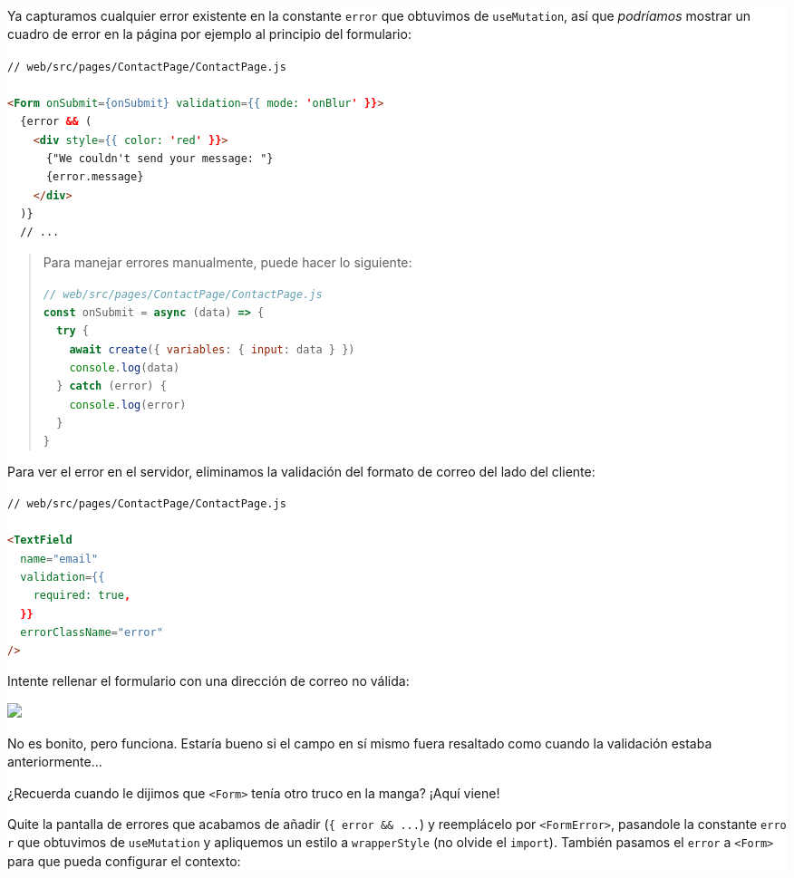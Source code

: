 Ya capturamos cualquier error existente en la constante `error` que obtuvimos de `useMutation`, así que _podríamos_ mostrar un cuadro de error en la página por ejemplo al principio del formulario:

```html {4-9}
// web/src/pages/ContactPage/ContactPage.js

<Form onSubmit={onSubmit} validation={{ mode: 'onBlur' }}>
  {error && (
    <div style={{ color: 'red' }}>
      {"We couldn't send your message: "}
      {error.message}
    </div>
  )}
  // ...
```

> Para manejar errores manualmente, puede hacer lo siguiente:
>
> ```javascript {3-8}
> // web/src/pages/ContactPage/ContactPage.js
> const onSubmit = async (data) => {
>   try {
>     await create({ variables: { input: data } })
>     console.log(data)
>   } catch (error) {
>     console.log(error)
>   }
> }
> ```

Para ver el error en el servidor, eliminamos la validación del formato de correo del lado del cliente:

```html
// web/src/pages/ContactPage/ContactPage.js

<TextField
  name="email"
  validation={{
    required: true,
  }}
  errorClassName="error"
/>
```

Intente rellenar el formulario con una dirección de correo no válida:

<img src="https://user-images.githubusercontent.com/16427929/98918425-e394af80-24cd-11eb-9056-58c295cf0d5c.PNG" />

No es bonito, pero funciona. Estaría bueno si el campo en sí mismo fuera resaltado como cuando la validación estaba anteriormente...

¿Recuerda cuando le dijimos que `<Form>` tenía otro truco en la manga? ¡Aquí viene!

Quite la pantalla de errores que acabamos de añadir (`{ error && ...`) y reemplácelo por `<FormError>`, pasandole la constante `error` que obtuvimos de `useMutation` y apliquemos un estilo a `wrapperStyle` (no olvide el `import`). También pasamos el `error` a `<Form>` para que pueda configurar el contexto:
